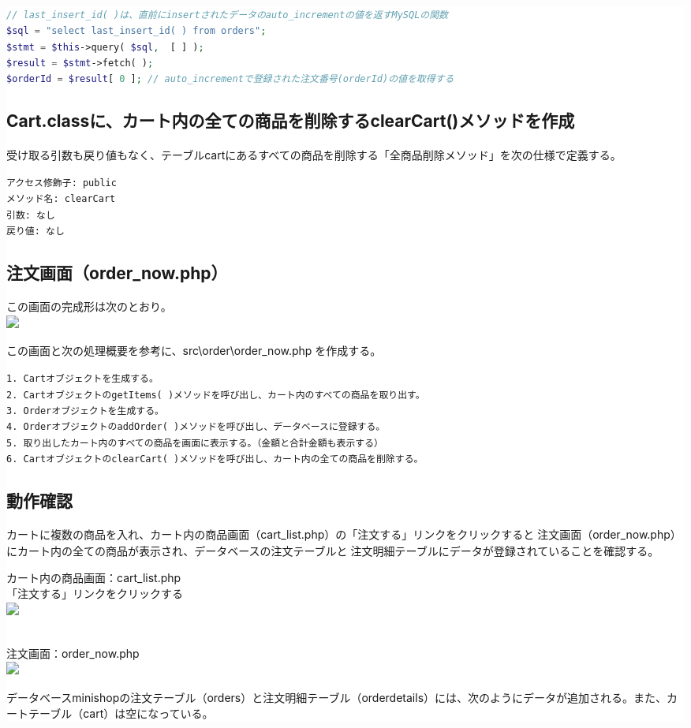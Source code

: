```php
// last_insert_id( )は、直前にinsertされたデータのauto_incrementの値を返すMySQLの関数
$sql = "select last_insert_id( ) from orders";
$stmt = $this->query( $sql,  [ ] );
$result = $stmt->fetch( );
$orderId = $result[ 0 ]; // auto_incrementで登録された注文番号(orderId)の値を取得する
```

## Cart.classに、カート内の全ての商品を削除するclearCart()メソッドを作成

受け取る引数も戻り値もなく、テーブルcartにあるすべての商品を削除する「全商品削除メソッド」を次の仕様で定義する。

```text
アクセス修飾子: public
メソッド名: clearCart
引数: なし
戻り値: なし
```

<div style="page-break-before:always"></div>

## 注文画面（order_now.php）

この画面の完成形は次のとおり。</br>
![](./images/15/order_now_display.png)

この画面と次の処理概要を参考に、src\order\order_now.php を作成する。

```text
1. Cartオブジェクトを生成する。
2. CartオブジェクトのgetItems( )メソッドを呼び出し、カート内のすべての商品を取り出す。
3. Orderオブジェクトを生成する。
4. OrderオブジェクトのaddOrder( )メソッドを呼び出し、データベースに登録する。
5. 取り出したカート内のすべての商品を画面に表示する。（金額と合計金額も表示する）
6. CartオブジェクトのclearCart( )メソッドを呼び出し、カート内の全ての商品を削除する。
```

## 動作確認

カートに複数の商品を入れ、カート内の商品画面（cart_list.php）の「注文する」リンクをクリックすると 注文画面（order_now.php）にカート内の全ての商品が表示され、データベースの注文テーブルと 注文明細テーブルにデータが登録されていることを確認する。

<div style="page-break-before:always"></div>

カート内の商品画面：cart_list.php</br>
「注文する」リンクをクリックする</br>
![](./images/15/cart_list_display.png)</br></br>

注文画面：order_now.php</br>
![](./images/15/order_now_display.png)

<div style="page-break-before:always"></div>

データベースminishopの注文テーブル（orders）と注文明細テーブル（orderdetails）には、次のようにデータが追加される。また、カートテーブル（cart）は空になっている。
